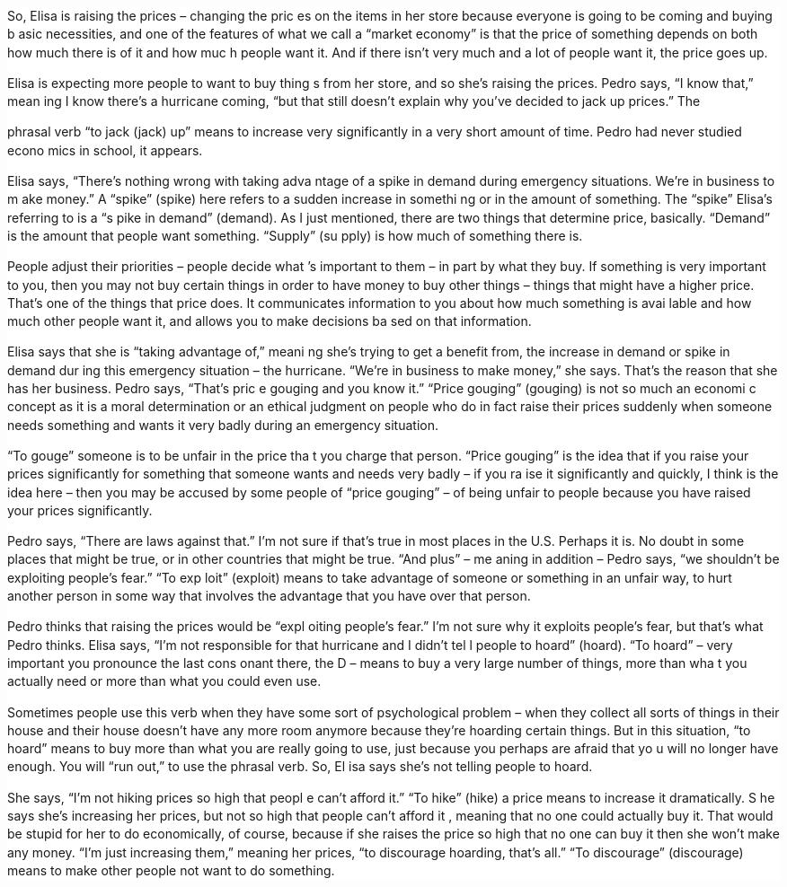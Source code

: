 So, Elisa is raising the prices – changing the pric es on the items in her store because everyone is going to be coming and buying b asic necessities, and one of the features of what we call a “market economy” is that the price of something depends on both how much there is of it and how muc h people want it. And if there isn’t very much and a lot of people want it, the price goes up.  

Elisa is expecting more people to want to buy thing s from her store, and so she’s raising the prices. Pedro says, “I know that,” mean ing I know there’s a hurricane coming, “but that still doesn’t explain why you’ve decided to jack up prices.” The  

phrasal verb “to jack (jack) up” means to increase very significantly in a very short amount of time. Pedro had never studied econo mics in school, it appears.  

Elisa says, “There’s nothing wrong with taking adva ntage of a spike in demand during emergency situations. We’re in business to m ake money.” A “spike” (spike) here refers to a sudden increase in somethi ng or in the amount of something. The “spike” Elisa’s referring to is a “s pike in demand” (demand). As I just mentioned, there are two things that determine  price, basically. “Demand” is the amount that people want something. “Supply” (su pply) is how much of something there is.  

People adjust their priorities – people decide what ’s important to them – in part by what they buy. If something is very important to  you, then you may not buy certain things in order to have money to buy other things – things that might have a higher price. That’s one of the things that price  does. It communicates information to you about how much something is avai lable and how much other people want it, and allows you to make decisions ba sed on that information.  

Elisa says that she is “taking advantage of,” meani ng she’s trying to get a benefit from, the increase in demand or spike in demand dur ing this emergency situation – the hurricane. “We’re in business to make money,”  she says. That’s the reason that she has her business. Pedro says, “That’s pric e gouging and you know it.” “Price gouging” (gouging) is not so much an economi c concept as it is a moral determination or an ethical judgment on people who do in fact raise their prices suddenly when someone needs something and wants it very badly during an emergency situation.  

“To gouge” someone is to be unfair in the price tha t you charge that person. “Price gouging” is the idea that if you raise your prices significantly for something that someone wants and needs very badly – if you ra ise it significantly and quickly, I think is the idea here – then you may be  accused by some people of “price gouging” – of being unfair to people because  you have raised your prices significantly.  

Pedro says, “There are laws against that.” I’m not sure if that’s true in most places in the U.S. Perhaps it is. No doubt in some places that might be true, or in other countries that might be true. “And plus” – me aning in addition – Pedro says, “we shouldn’t be exploiting people’s fear.” “To exp loit” (exploit) means to take advantage of someone or something in an unfair way,  to hurt another person in some way that involves the advantage that you have over that person.  

Pedro thinks that raising the prices would be “expl oiting people’s fear.” I’m not sure why it exploits people’s fear, but that’s what  Pedro thinks. Elisa says, “I’m not responsible for that hurricane and I didn’t tel l people to hoard” (hoard). “To hoard” – very important you pronounce the last cons onant there, the D – means to buy a very large number of things, more than wha t you actually need or more than what you could even use.  

Sometimes people use this verb when they have some sort of psychological problem – when they collect all sorts of things in their house and their house doesn’t have any more room anymore because they’re hoarding certain things. But in this situation, “to hoard” means to buy more  than what you are really going to use, just because you perhaps are afraid that yo u will no longer have enough. You will “run out,” to use the phrasal verb. So, El isa says she’s not telling people to hoard.  

She says, “I’m not hiking prices so high that peopl e can’t afford it.” “To hike” (hike) a price means to increase it dramatically. S he says she’s increasing her prices, but not so high that people can’t afford it , meaning that no one could actually buy it. That would be stupid for her to do  economically, of course, because if she raises the price so high that no one  can buy it then she won’t make any money. “I’m just increasing them,” meaning  her prices, “to discourage hoarding, that’s all.” “To discourage” (discourage)  means to make other people not want to do something.  
